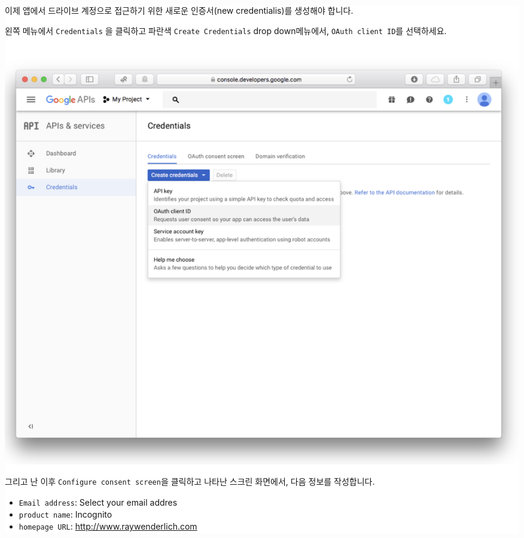 이제 앱에서 드라이브 계정으로 접근하기 위한 새로운 인증서(new credentialis)를 생성해야 합니다. 

왼쪽 메뉴에서 `Credentials` 을 클릭하고 파란색 `Create Credentials` drop down메뉴에서, `OAuth client ID`를 선택하세요.

![](/img/posts/OAuth_2.png)

그리고 난 이후 `Configure consent screen`을 클릭하고 나타난 스크린 화면에서, 다음 정보를 작성합니다.

- `Email address`: Select your email addres 
- `product name`: Incognito
- `homepage URL`: http://www.raywenderlich.com
